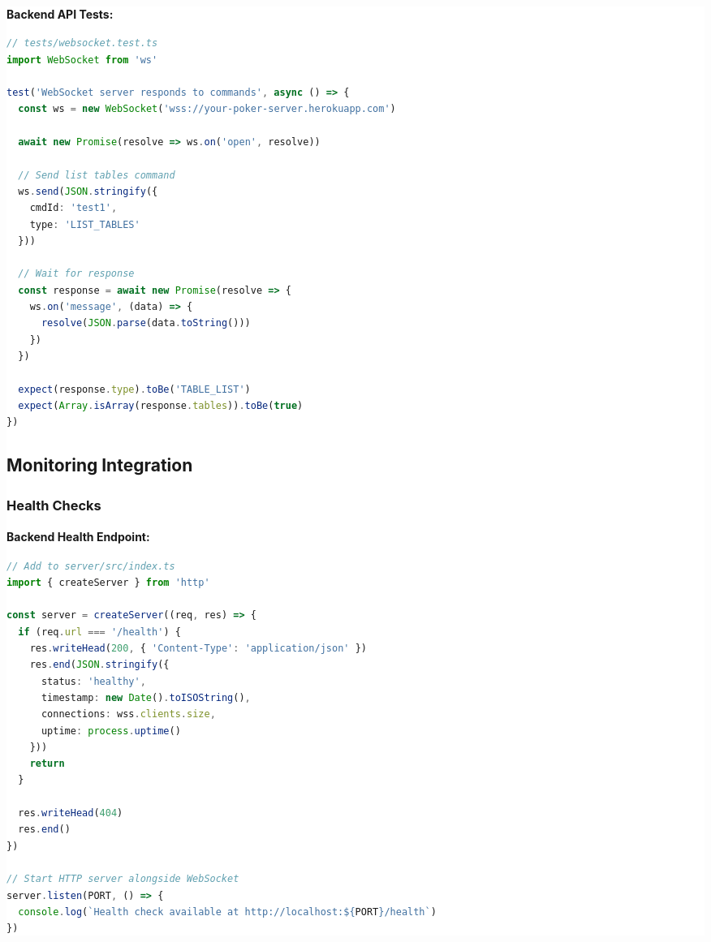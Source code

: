 **Backend API Tests:**
```typescript
// tests/websocket.test.ts
import WebSocket from 'ws'

test('WebSocket server responds to commands', async () => {
  const ws = new WebSocket('wss://your-poker-server.herokuapp.com')
  
  await new Promise(resolve => ws.on('open', resolve))
  
  // Send list tables command
  ws.send(JSON.stringify({
    cmdId: 'test1',
    type: 'LIST_TABLES'
  }))
  
  // Wait for response
  const response = await new Promise(resolve => {
    ws.on('message', (data) => {
      resolve(JSON.parse(data.toString()))
    })
  })
  
  expect(response.type).toBe('TABLE_LIST')
  expect(Array.isArray(response.tables)).toBe(true)
})
```

## Monitoring Integration

### Health Checks

**Backend Health Endpoint:**
```typescript
// Add to server/src/index.ts
import { createServer } from 'http'

const server = createServer((req, res) => {
  if (req.url === '/health') {
    res.writeHead(200, { 'Content-Type': 'application/json' })
    res.end(JSON.stringify({
      status: 'healthy',
      timestamp: new Date().toISOString(),
      connections: wss.clients.size,
      uptime: process.uptime()
    }))
    return
  }
  
  res.writeHead(404)
  res.end()
})

// Start HTTP server alongside WebSocket
server.listen(PORT, () => {
  console.log(`Health check available at http://localhost:${PORT}/health`)
})
```
